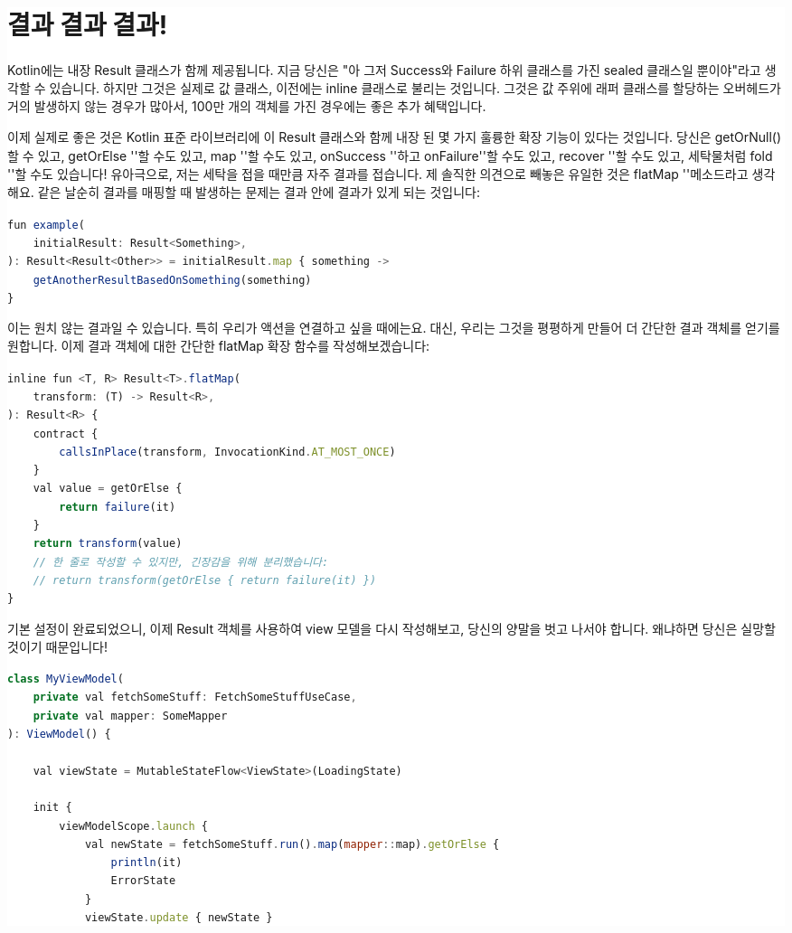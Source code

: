 # 결과 결과 결과!

Kotlin에는 내장 Result 클래스가 함께 제공됩니다. 지금 당신은 "아 그저 Success와 Failure 하위 클래스를 가진 sealed 클래스일 뿐이야"라고 생각할 수 있습니다. 하지만 그것은 실제로 값 클래스, 이전에는 inline 클래스로 불리는 것입니다. 그것은 값 주위에 래퍼 클래스를 할당하는 오버헤드가 거의 발생하지 않는 경우가 많아서, 100만 개의 객체를 가진 경우에는 좋은 추가 혜택입니다.

이제 실제로 좋은 것은 Kotlin 표준 라이브러리에 이 Result 클래스와 함께 내장 된 몇 가지 훌륭한 확장 기능이 있다는 것입니다. 당신은 getOrNull()할 수 있고, getOrElse ''할 수도 있고, map ''할 수도 있고, onSuccess ''하고 onFailure''할 수도 있고, recover ''할 수도 있고, 세탁물처럼 fold ''할 수도 있습니다! 유아극으로, 저는 세탁을 접을 때만큼 자주 결과를 접습니다. 제 솔직한 의견으로 빼놓은 유일한 것은 flatMap ''메소드라고 생각해요. 같은 날순히 결과를 매핑할 때 발생하는 문제는 결과 안에 결과가 있게 되는 것입니다:

```js
fun example(
    initialResult: Result<Something>,
): Result<Result<Other>> = initialResult.map { something ->
    getAnotherResultBasedOnSomething(something)
}
```



<ins class="adsbygoogle"
     style="display:block"
     data-ad-client="ca-pub-4877378276818686"
     data-ad-slot="1898504329"
     data-ad-format="auto"
     data-full-width-responsive="true"></ins>

<script>
     (adsbygoogle = window.adsbygoogle || []).push({});
</script>

이는 원치 않는 결과일 수 있습니다. 특히 우리가 액션을 연결하고 싶을 때에는요. 대신, 우리는 그것을 평평하게 만들어 더 간단한 결과 객체를 얻기를 원합니다. 이제 결과 객체에 대한 간단한 flatMap 확장 함수를 작성해보겠습니다:

```js
inline fun <T, R> Result<T>.flatMap(
    transform: (T) -> Result<R>,
): Result<R> {
    contract {
        callsInPlace(transform, InvocationKind.AT_MOST_ONCE)
    }
    val value = getOrElse {
        return failure(it)
    }
    return transform(value)
    // 한 줄로 작성할 수 있지만, 긴장감을 위해 분리했습니다:
    // return transform(getOrElse { return failure(it) })
}
```

기본 설정이 완료되었으니, 이제 Result 객체를 사용하여 view 모델을 다시 작성해보고, 당신의 양말을 벗고 나서야 합니다. 왜냐하면 당신은 실망할 것이기 때문입니다!

```js
class MyViewModel(
    private val fetchSomeStuff: FetchSomeStuffUseCase,
    private val mapper: SomeMapper
): ViewModel() {

    val viewState = MutableStateFlow<ViewState>(LoadingState)

    init {
        viewModelScope.launch {
            val newState = fetchSomeStuff.run().map(mapper::map).getOrElse {
                println(it)
                ErrorState
            }
            viewState.update { newState }
```